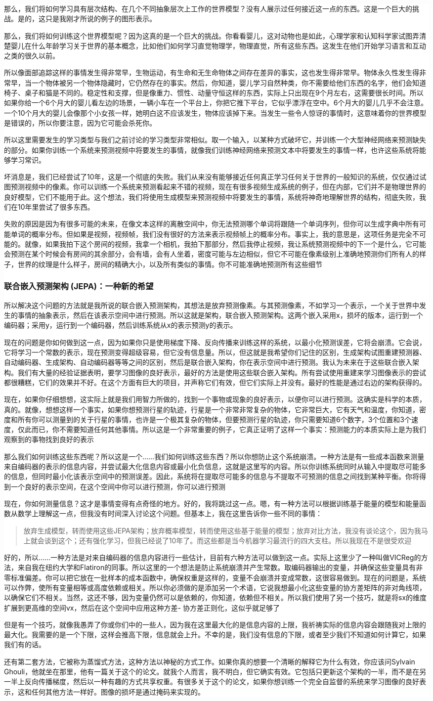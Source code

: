 那么，我们将如何学习具有层次结构、在几个不同抽象层次上工作的世界模型？没有人展示过任何接近这一点的东西。这是一个巨大的挑战。是的，这只是我刚才所说的例子的图形表示。

那么，我们将如何训练这个世界模型呢？因为这真的是一个巨大的挑战。你看看婴儿，这对动物也是如此，心理学家和认知科学家试图弄清楚婴儿在什么年龄学习关于世界的基本概念，比如他们如何学习直觉物理学，物理直觉，所有这些东西。这发生在他们开始学习语言和互动之类的很久以前。

所以像面部追踪这样的事情发生得非常早，生物运动，有生命和无生命物体之间存在差异的事实，这也发生得非常早。物体永久性发生得非常早，当一个物体被另一个物体隐藏时，它仍然存在的事实。然后，你知道，婴儿学习自然种类，你不需要给他们东西的名字，他们会知道椅子、桌子和猫是不同的。稳定性和支撑，但是像重力、惯性、动量守恒这样的东西，实际上只出现在9个月左右，这需要很长时间。所以如果你给一个6个月大的婴儿看左边的场景，一辆小车在一个平台上，你把它推下平台，它似乎漂浮在空中。6个月大的婴儿几乎不会注意。一个10个月大的婴儿会像那个小女孩一样，她明白这不应该发生，物体应该掉下来。当发生一些令人惊讶的事情时，这意味着你的世界模型是错误的，所以你要注意，因为它可能会杀死你。

所以这里需要发生的学习类型与我们之前讨论的学习类型非常相似。取一个输入，以某种方式破坏它，并训练一个大型神经网络来预测缺失的部分。如果你训练一个系统来预测视频中将要发生的事情，就像我们训练神经网络来预测文本中将要发生的事情一样，也许这些系统将能够学习常识。

坏消息是，我们已经尝试了10年，这是一个彻底的失败。我们从来没有能够接近任何真正学习任何关于世界的一般知识的系统，仅仅通过试图预测视频中的像素。你可以训练一个系统来预测看起来不错的视频，现在有很多视频生成系统的例子，但在内部，它们并不是物理世界的良好模型，它们不能用于此。这个想法，我们将使用生成模型来预测视频中将要发生的事情，系统将神奇地理解世界的结构，彻底失败，我们在10年里尝试了很多东西。

失败的原因是因为有很多可能的未来，在像文本这样的离散空间中，你无法预测哪个单词将跟随一个单词序列，但你可以生成字典中所有可能单词的概率分布。但如果是视频，视频帧，我们没有很好的方法来表示视频帧上的概率分布。事实上，我的意思是，这项任务是完全不可能的。就像，如果我拍下这个房间的视频，我拿一个相机，我拍下那部分，然后我停止视频，我让系统预测视频中的下一个是什么，它可能会预测在某个时候会有房间的其余部分，会有墙，会有人坐着，密度可能与左边相似，但它不可能在像素级别上准确地预测你们所有人的样子，世界的纹理是什么样子，房间的精确大小，以及所有类似的事情。你不可能准确地预测所有这些细节

### 联合嵌入预测架构 (JEPA)：一种新的希望

所以解决这个问题的方法就是我所说的联合嵌入预测架构，其想法是放弃预测像素。与其预测像素，不如学习一个表示，一个关于世界中发生的事情的抽象表示，然后在该表示空间中进行预测。所以这就是架构，联合嵌入预测架构。这两个嵌入采用x，损坏的版本，运行到一个编码器；采用y，运行到一个编码器，然后训练系统从x的表示预测y的表示。

现在的问题是你如何做到这一点，因为如果你只是使用梯度下降、反向传播来训练这样的系统，以最小化预测误差，它将会崩溃。它会说，它将学习一个常数的表示，现在预测变得超级容易，但它没有信息量。所以，但这就是我希望你们记住的区别，生成架构试图重建预测器、自动编码器、生成架构、自动编码器等等之间的区别，然后是联合嵌入架构，你在表示空间中进行预测。我认为未来在于这些联合嵌入架构。我们有大量的经验证据表明，要学习图像的良好表示，最好的方法是使用这些联合嵌入架构。所有尝试使用重建来学习图像表示的尝试都很糟糕，它们的效果并不好。在这个方面有巨大的项目，并声称它们有效，但它们实际上并没有。最好的性能是通过右边的架构获得的。

现在，如果你仔细想想，这实际上就是我们用智力所做的，找到一个事物或现象的良好表示，以便你可以进行预测。这确实是科学的本质，真的。就像，想想这样一个事实，如果你想预测行星的轨迹，行星是一个非常非常复杂的物体，它非常巨大，它有天气和温度，你知道，密度和所有你可以测量到的关于行星的事情，也许是一个极其复杂的物体，但要预测行星的轨迹，你只需要知道6个数字，3个位置和3个速度，仅此而已，你不需要知道任何其他事情。所以这是一个非常重要的例子，它真正证明了这样一个事实：预测能力的本质实际上是为我们观察到的事物找到良好的表示

那么我们如何训练这些东西呢？所以这是一个……我们如何训练这些东西？所以你想防止这个系统崩溃。一种方法是有一些成本函数来测量来自编码器的表示的信息内容，并尝试最大化信息内容或最小化负信息，这就是这里写的内容。所以你训练系统同时从输入中提取尽可能多的信息，但同时最小化该表示空间中的预测误差。因此，系统将在提取尽可能多的信息与不提取不可预测的信息之间找到某种平衡。你将得到一个良好的表示空间，在这个空间中你可以进行预测，你可以进行预测

现在，你如何测量信息？这才是事情变得有点奇怪的地方。好的，我将跳过这一点。嗯，有一种方法可以根据训练基于能量的模型和能量函数从数学上理解这一点，但我没有时间深入讨论这个问题。但基本上，我在这里告诉你一些不同的事情：

>
> 放弃生成模型，转而使用这些JEPA架构；放弃概率模型，转而使用这些基于能量的模型；放弃对比方法，我没有谈论这个，因为我马上就会谈到这个；还有强化学习，但我已经说了10年了。而这些都是当今机器学习最流行的四大支柱。所以我现在不是很受欢迎

好的，所以……一种方法是对来自编码器的信息内容进行一些估计，目前有六种方法可以做到这一点。实际上这里少了一种叫做VICReg的方法，来自我在纽约大学和Flatiron的同事。所以这里的一个想法是防止系统崩溃并产生常数。取编码器输出的变量，并确保这些变量具有非零标准偏差。你可以把它放在一批样本的成本函数中，确保权重是这样的，变量不会崩溃并变成常数，这很容易做到。现在的问题是，系统可以作弊，使所有变量相等或高度依赖或相关。所以你必须做的是添加另一个术语，它说我想最小化这些变量的协方差矩阵的非对角线项，以确保它们不相关。当然，这还不够，因为变量仍然可以是依赖的，你知道，依赖但不相关。所以我们使用了另一个技巧，就是将sx的维度扩展到更高维的空间vx，然后在这个空间中应用这种方差-
协方差正则化，这似乎就足够了

但是有一个技巧，就像我愚弄了你或你们中的一些人，因为我在这里最大化的是信息内容的上限，我祈祷实际的信息内容会跟随我对上限的最大化。我需要的是一个下限，这样会推高下限，信息就会上升。不幸的是，我们没有信息的下限，或者至少我们不知道如何计算它，如果我们有的话。

还有第二套方法，它被称为蒸馏式方法，这种方法以神秘的方式工作。如果你真的想要一个清晰的解释它为什么有效，你应该问Sylvain
Ghouli，他就坐在那里，他有一篇关于这个的论文。就我个人而言，我不明白，但它确实有效。它包括只更新这个架构的一半，而不是在另一半上反向传播梯度，然后以一种有趣的方式共享权重。有很多关于这个的论文，如果你想训练一个完全自监督的系统来学习图像的良好表示，这和任何其他方法一样好。图像的损坏是通过掩码来实现的。
